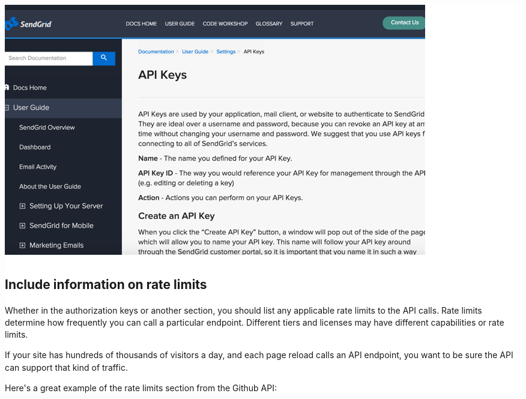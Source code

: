 <a href="https://sendgrid.com/docs/User_Guide/Settings/api_keys.html"><img src="../images_api/sendgridapikeys.png" alt="SendGrid API Keys" /></a>

## Include information on rate limits
Whether in the authorization keys or another section, you should list any applicable rate limits to the API calls. Rate limits determine how frequently you can call a particular endpoint. Different tiers and licenses may have different capabilities or rate limits.

If your site has hundreds of thousands of visitors a day, and each page reload calls an API endpoint, you want to be sure the API can support that kind of traffic.

Here's a great example of the rate limits section from the Github API:

